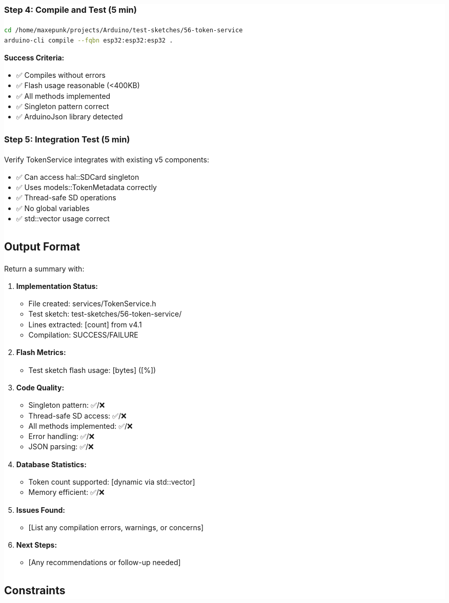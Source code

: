 ### Step 4: Compile and Test (5 min)

```bash
cd /home/maxepunk/projects/Arduino/test-sketches/56-token-service
arduino-cli compile --fqbn esp32:esp32:esp32 .
```

**Success Criteria:**
- ✅ Compiles without errors
- ✅ Flash usage reasonable (<400KB)
- ✅ All methods implemented
- ✅ Singleton pattern correct
- ✅ ArduinoJson library detected

### Step 5: Integration Test (5 min)

Verify TokenService integrates with existing v5 components:
- ✅ Can access hal::SDCard singleton
- ✅ Uses models::TokenMetadata correctly
- ✅ Thread-safe SD operations
- ✅ No global variables
- ✅ std::vector usage correct

## Output Format

Return a summary with:

1. **Implementation Status:**
   - File created: services/TokenService.h
   - Test sketch: test-sketches/56-token-service/
   - Lines extracted: [count] from v4.1
   - Compilation: SUCCESS/FAILURE

2. **Flash Metrics:**
   - Test sketch flash usage: [bytes] ([%])

3. **Code Quality:**
   - Singleton pattern: ✅/❌
   - Thread-safe SD access: ✅/❌
   - All methods implemented: ✅/❌
   - Error handling: ✅/❌
   - JSON parsing: ✅/❌

4. **Database Statistics:**
   - Token count supported: [dynamic via std::vector]
   - Memory efficient: ✅/❌

5. **Issues Found:**
   - [List any compilation errors, warnings, or concerns]

6. **Next Steps:**
   - [Any recommendations or follow-up needed]

## Constraints
